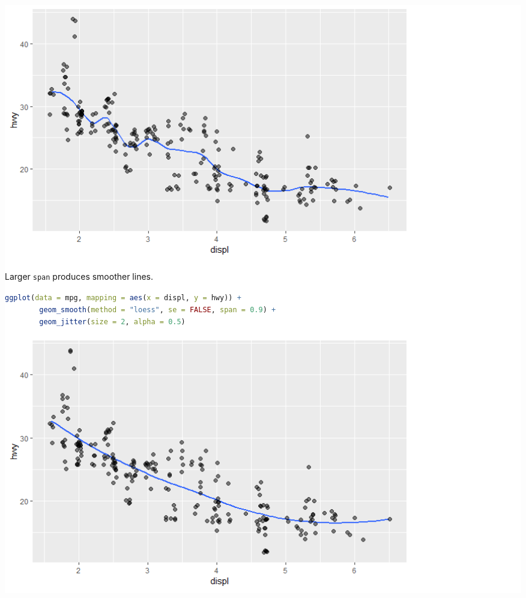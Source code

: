 <img src="images/cm215-unnamed-chunk-9-1.png" width="78.75%" />

Larger `span` produces smoother lines.

``` r
ggplot(data = mpg, mapping = aes(x = displ, y = hwy)) + 
        geom_smooth(method = "loess", se = FALSE, span = 0.9) +
        geom_jitter(size = 2, alpha = 0.5)
```

<img src="images/cm215-unnamed-chunk-10-1.png" width="78.75%" />

